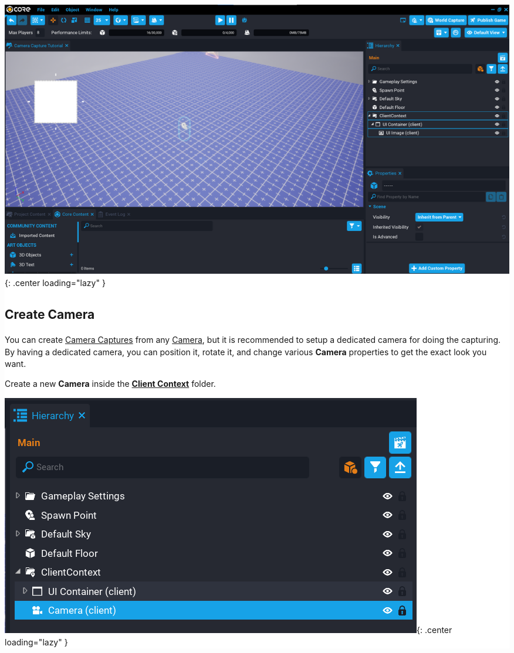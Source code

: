![!Components](../img/CameraCapture/Basics/basics_components.png){: .center loading="lazy" }

## Create Camera

You can create [Camera Captures](../api/cameracapture.md) from any [Camera](../api/camera.md), but it is recommended to setup a dedicated camera for doing the capturing. By having a dedicated camera, you can position it, rotate it, and change various **Camera** properties to get the exact look you want.

Create a new **Camera** inside the [**Client Context**](../references/networking.md) folder.

![!Camera](../img/CameraCapture/Basics/basics_create_camera.png){: .center loading="lazy" }
